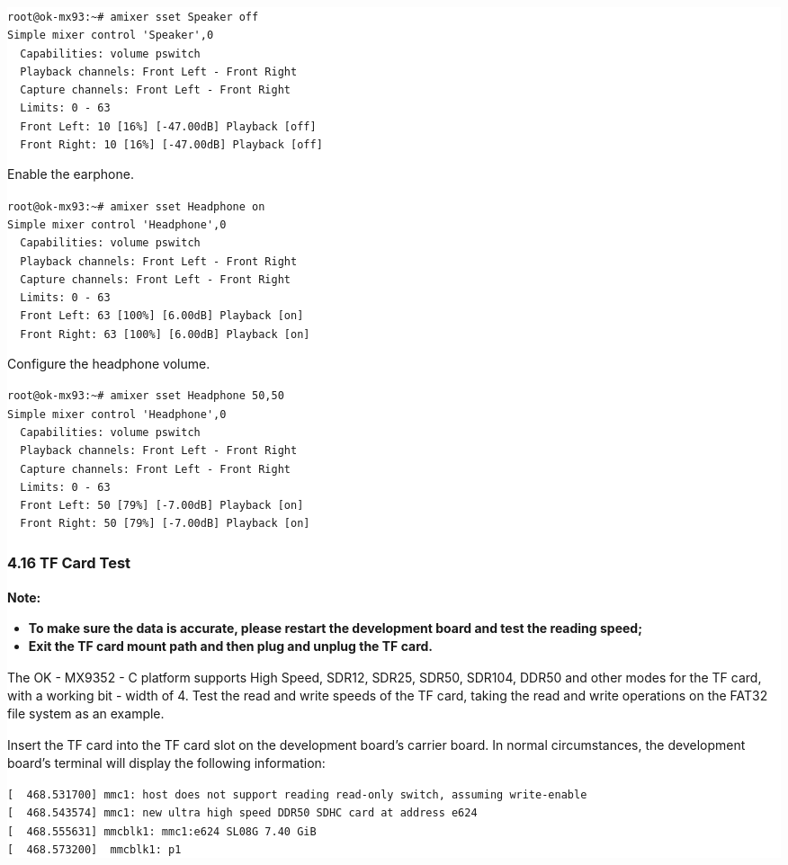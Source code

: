 ```plain
root@ok-mx93:~# amixer sset Speaker off
Simple mixer control 'Speaker',0
  Capabilities: volume pswitch
  Playback channels: Front Left - Front Right
  Capture channels: Front Left - Front Right
  Limits: 0 - 63
  Front Left: 10 [16%] [-47.00dB] Playback [off]
  Front Right: 10 [16%] [-47.00dB] Playback [off]

```

Enable the earphone.

```plain
root@ok-mx93:~# amixer sset Headphone on 
Simple mixer control 'Headphone',0
  Capabilities: volume pswitch
  Playback channels: Front Left - Front Right
  Capture channels: Front Left - Front Right
  Limits: 0 - 63
  Front Left: 63 [100%] [6.00dB] Playback [on]
  Front Right: 63 [100%] [6.00dB] Playback [on]
```

Configure the headphone volume.

```plain
root@ok-mx93:~# amixer sset Headphone 50,50
Simple mixer control 'Headphone',0
  Capabilities: volume pswitch
  Playback channels: Front Left - Front Right
  Capture channels: Front Left - Front Right
  Limits: 0 - 63
  Front Left: 50 [79%] [-7.00dB] Playback [on]
  Front Right: 50 [79%] [-7.00dB] Playback [on]
```

### 4.16 TF Card Test

**Note:**

+ **To make sure the data is accurate, please restart the development board and test the reading speed;**
+ **Exit the TF card mount path and then plug and unplug the TF card.**

The OK - MX9352 - C platform supports High Speed, SDR12, SDR25, SDR50, SDR104, DDR50 and other modes for the TF card, with a working bit - width of 4. Test the read and write speeds of the TF card, taking the read and write operations on the FAT32 file system as an example.

Insert the TF card into the TF card slot on the development board’s carrier board. In normal circumstances, the development board’s terminal will display the following information:

```plain
[  468.531700] mmc1: host does not support reading read-only switch, assuming write-enable
[  468.543574] mmc1: new ultra high speed DDR50 SDHC card at address e624
[  468.555631] mmcblk1: mmc1:e624 SL08G 7.40 GiB 
[  468.573200]  mmcblk1: p1
```
